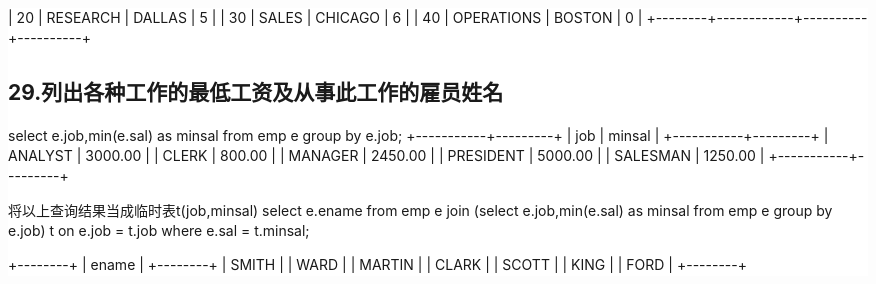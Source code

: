 |     20 | RESEARCH   | DALLAS   |        5 |
|     30 | SALES      | CHICAGO  |        6 |
|     40 | OPERATIONS | BOSTON   |        0 |
+--------+------------+----------+----------+

## 29.列出各种工作的最低工资及从事此工作的雇员姓名

select 
	e.job,min(e.sal) as minsal
from
	emp e
group by 
	e.job;
+-----------+---------+
| job       | minsal  |
+-----------+---------+
| ANALYST   | 3000.00 |
| CLERK     |  800.00 |
| MANAGER   | 2450.00 |
| PRESIDENT | 5000.00 |
| SALESMAN  | 1250.00 |
+-----------+---------+

将以上查询结果当成临时表t(job,minsal)
select 
	e.ename
from
	emp e
join
	(select 
		e.job,min(e.sal) as minsal
	from
		emp e
	group by 
		e.job) t
on
	e.job = t.job
where
	e.sal = t.minsal;

+--------+
| ename  |
+--------+
| SMITH  |
| WARD   |
| MARTIN |
| CLARK  |
| SCOTT  |
| KING   |
| FORD   |
+--------+
